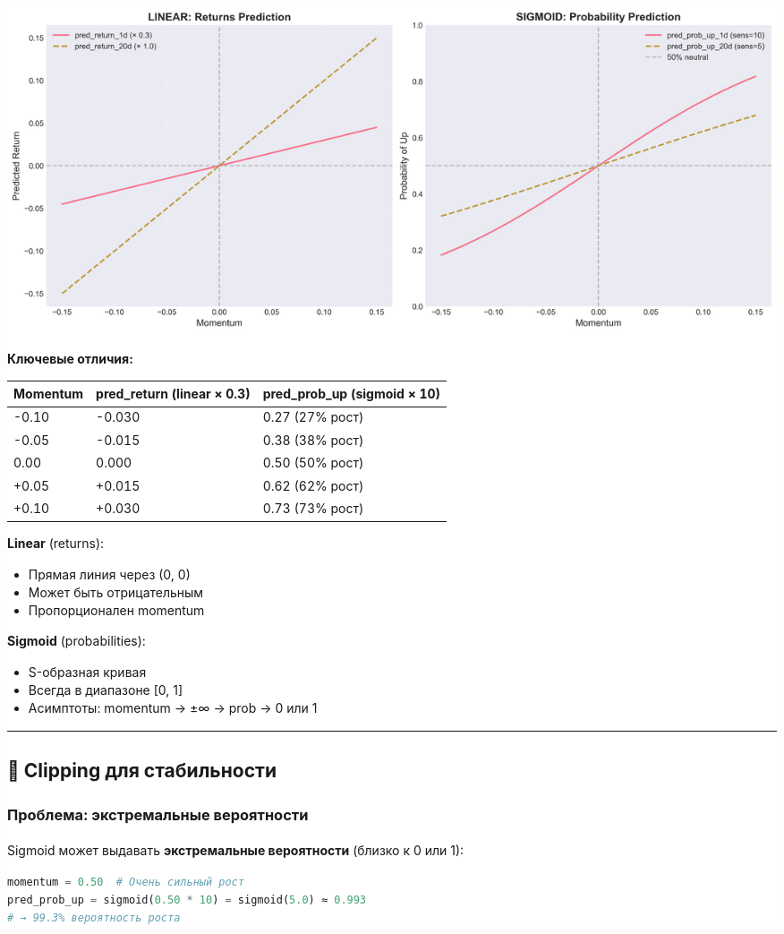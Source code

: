 ![Linear vs Sigmoid](figures/baseline_linear_vs_sigmoid.png)

**Ключевые отличия:**

| Momentum | pred_return (linear × 0.3) | pred_prob_up (sigmoid × 10) |
|----------|----------------------------|------------------------------|
| -0.10    | -0.030                     | 0.27 (27% рост)              |
| -0.05    | -0.015                     | 0.38 (38% рост)              |
| 0.00     | 0.000                      | 0.50 (50% рост)              |
| +0.05    | +0.015                     | 0.62 (62% рост)              |
| +0.10    | +0.030                     | 0.73 (73% рост)              |

**Linear** (returns):
- Прямая линия через (0, 0)
- Может быть отрицательным
- Пропорционален momentum

**Sigmoid** (probabilities):
- S-образная кривая
- Всегда в диапазоне [0, 1]
- Асимптоты: momentum → ±∞ → prob → 0 или 1

---

## 🔧 Clipping для стабильности

### Проблема: экстремальные вероятности

Sigmoid может выдавать **экстремальные вероятности** (близко к 0 или 1):

```python
momentum = 0.50  # Очень сильный рост
pred_prob_up = sigmoid(0.50 * 10) = sigmoid(5.0) ≈ 0.993
# → 99.3% вероятность роста
```
